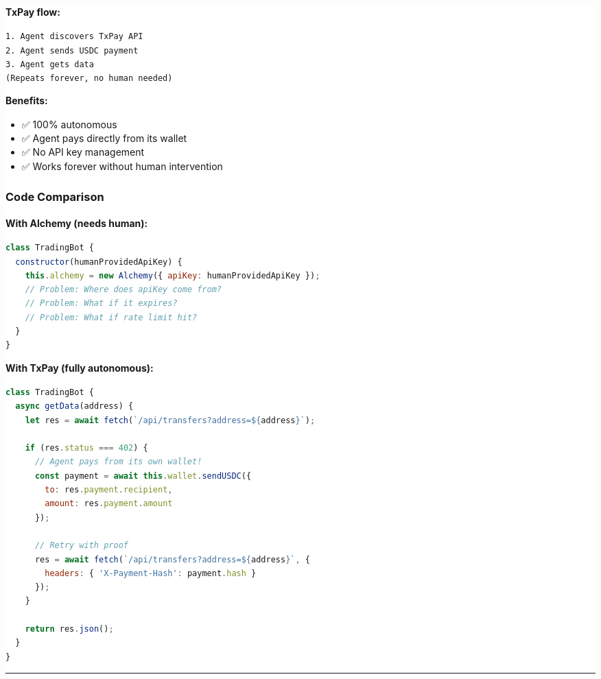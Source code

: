 **TxPay flow:**
```
1. Agent discovers TxPay API
2. Agent sends USDC payment
3. Agent gets data
(Repeats forever, no human needed)
```

**Benefits:**
- ✅ 100% autonomous
- ✅ Agent pays directly from its wallet
- ✅ No API key management
- ✅ Works forever without human intervention

### Code Comparison

**With Alchemy (needs human):**
```javascript
class TradingBot {
  constructor(humanProvidedApiKey) {
    this.alchemy = new Alchemy({ apiKey: humanProvidedApiKey });
    // Problem: Where does apiKey come from?
    // Problem: What if it expires?
    // Problem: What if rate limit hit?
  }
}
```

**With TxPay (fully autonomous):**
```javascript
class TradingBot {
  async getData(address) {
    let res = await fetch(`/api/transfers?address=${address}`);

    if (res.status === 402) {
      // Agent pays from its own wallet!
      const payment = await this.wallet.sendUSDC({
        to: res.payment.recipient,
        amount: res.payment.amount
      });

      // Retry with proof
      res = await fetch(`/api/transfers?address=${address}`, {
        headers: { 'X-Payment-Hash': payment.hash }
      });
    }

    return res.json();
  }
}
```

---
